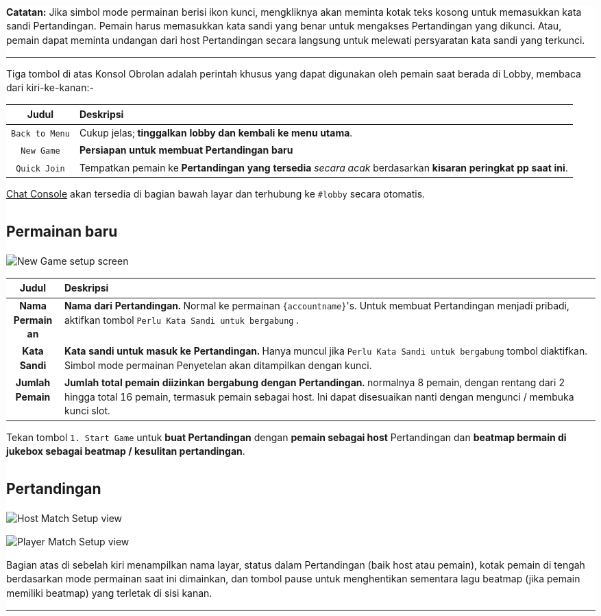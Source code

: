 **Catatan:** Jika simbol mode permainan berisi ikon kunci, mengkliknya akan meminta kotak teks kosong untuk memasukkan kata sandi Pertandingan.
Pemain harus memasukkan kata sandi yang benar untuk mengakses Pertandingan yang dikunci.
Atau, pemain dapat meminta undangan dari host Pertandingan secara langsung untuk melewati persyaratan kata sandi yang terkunci.

---



Tiga tombol di atas Konsol Obrolan adalah perintah khusus yang dapat digunakan oleh pemain saat berada di Lobby, membaca dari kiri-ke-kanan:-

Judul | Deskripsi
:---: | :---
`Back to Menu` | Cukup jelas; **tinggalkan lobby dan kembali ke menu utama**.
`New Game`     | **Persiapan untuk membuat Pertandingan baru**
`Quick Join`   | Tempatkan pemain ke **Pertandingan yang tersedia** _secara acak_ berdasarkan **kisaran peringkat pp saat ini**.

[Chat Console][Chat Console wikilink] akan tersedia di bagian bawah layar dan terhubung ke `#lobby` secara otomatis.

## Permainan baru

![New Game setup screen][Multi_new_game image]

Judul | Deskripsi
:---: | :---
**Nama Permainan**   | **Nama dari Pertandingan.** Normal ke permainan `{accountname}`'s. Untuk membuat Pertandingan menjadi pribadi, aktifkan tombol `Perlu Kata Sandi untuk bergabung` .
**Kata Sandi**    | **Kata sandi untuk masuk ke Pertandingan.** Hanya muncul jika `Perlu Kata Sandi untuk bergabung` tombol diaktifkan. Simbol mode permainan Penyetelan akan ditampilkan dengan kunci.
**Jumlah Pemain** | **Jumlah total pemain diizinkan bergabung dengan Pertandingan.** normalnya 8 pemain, dengan rentang dari 2 hingga total 16 pemain, termasuk pemain sebagai host. Ini dapat disesuaikan nanti dengan mengunci / membuka kunci slot.

Tekan tombol `1. Start Game` untuk **buat Pertandingan** dengan **pemain sebagai host** Pertandingan dan **beatmap bermain di jukebox sebagai beatmap / kesulitan pertandingan**.

## Pertandingan



![Host Match Setup view][Multi_roomhost image]

![Player Match Setup view][Multi_roomplayer image]



Bagian atas di sebelah kiri menampilkan nama layar, status dalam Pertandingan (baik host atau pemain), kotak pemain di tengah berdasarkan mode permainan saat ini dimainkan, dan tombol pause untuk menghentikan sementara lagu beatmap (jika pemain memiliki beatmap) yang terletak di sisi kanan.

---


[osu!academy wikilink]: /wiki/Announcements/osu!academy "osu!academy"
[Abandoned Wasteland wikilink]: /wiki/Glossary/#abandoned-wasteland "more info can be found on Glossary under Abandoned Wasteland"
[Release b335]: /wiki/History_of_osu!/Release_b335/ "Release b335 (Multi patch) in History of osu!"
[Chat Console wikilink]: /wiki/Chat_Console "Chat Console"
[Chat_Console#Extended Chat Console wikilink]: /wiki/Chat_Console/#extended-chat-console "more info can be found on Chat Console under Extended Chat Console"
[Beatmaps2 wikilink]: /wiki/Beatmaps "more info can be found on Beatmaps under How to get beatmaps from osu!"
[osu!supporter wikilink]: /wiki/osu!supporter "osu!supporter"
[BanchoBot wikilink]: /wiki/BanchoBot "BanchoBot"
[Game Modifiers wikilink]: /wiki/Game_Modifiers "Game Modifiers"
[Double Time wikilink]: /wiki/Game_Modifiers "more info can be found on Game Modifiers under Double Time"
[Nightcore wikilink]: /wiki/Game_Modifiers "more info can be found on Game Modifiers under Nightcore"
[Half Time wikilink]: /wiki/Game_Modifiers "more info can be found on Game Modifiers under Half Time"
[Sudden Death wikilink]: /wiki/Game_Modifiers "more info can be found on Game Modifiers under Sudden Death"
[Perfect wikilink]: /wiki/Game_Modifiers "more info can be found on Game Modifiers under Perfect"
[Auto wikilink]: /wiki/Game_Modifiers "more info can be found on Game Modifiers under Auto"
[Easy wikilink]: /wiki/Game_Modifiers "more info can be found on Game Modifiers under Easy"
[osu!academy Ep6]: https://www.youtube.com/watch?v=cyYRl-a5xII "osu!academy Episode 6 youtube link."
[Match History link]: http://osu.ppy.sh/mp/x
[modified version link]: https://osu.ppy.sh/forum/t/135726 "ppy's reply on a bug report."
[Beatmaps_peppy image]: /wiki/shared/Beatmaps_peppy.jpg "Official image on beatmap extraction."
[Multi_lobby image]: ./img/Multi_lobby.jpg "Example of a typical day in the Multi's Lobby"
[Multi_lobby_locked image]: ./img/Multi_lobby_locked.jpg "An example of a locked Match Setup"
[Multi_new_game image]: ./img/Multi_new_game.jpg "Setting up configuration for a New Game"
[Multi_roomhost image]: ./img/Multi_roomhost.jpg "Example of Host Match Setup"
[Multi_roomplayer image]: ./img/Multi_roomplayer.jpg "Example of Player Match Setup (with Free Mods enabled)"
[Multi_mods_host image]: ./img/Multi_mods_host.jpg "Host (osu!) mods options"
[Multi_mods_player image]: ./img/Multi_mods_player.jpg "Player (osu!) mods options (with Free Mods enabled)"
[Multi_beatmapinfo image]: ./img/Multi_beatmapinfo.jpg "Beatmap information when hovered over."
[Multi_host_song_change image]: ./img/Multi_host_song_change.jpg "When the Host is changing songs, this bar will become a temporary placeholder."
[Multi_SS image]: ./img/Multi_SS.jpg "Example of how the Song Selection will look like for host."
[Multi_Tag_Colour image]: ./img/Multi_tag_colour.jpg "Available colours for the player's turn combo colour"
[Multi_mh_single image]: ./img/Multi_mh_single.jpg "Example of Match History."
[Multi_mh_team image]: ./img/Multi_mh_team.jpg "Example of Team Match History."
[osu!mania Multi patch]: ./img/Multi_Mania_unpatched.jpg "Screenshot of Lobby of an unpatched osu! when osu!mania was released to public (08 October 2012, 2012-10-08)"
[HTH Interface image]: ./img/Multi_HTH.jpg "Head to Head Interface"
[Team Vs Interface image]: ./img/Multi_team_vs.jpg "Team Vs Interface"
[Tag Coop Interface image]: ./img/Multi_tag_co-op.jpg "Tag Coop Interface"
[Tag Team Vs Interface image]: ./img/Multi_tag_team_vs.jpg "Tag Team Vs Interface"
[HTH Grade image]: ./img/Multi_grade.jpg "Head to Head grade screen"
[Team Vs Grade image]: ./img/Multi_team_grade.jpg "Team Vs grade screen"
[Tag Coop Grade image]: ./img/Multi_co-op_grade.jpg "Team Co-Op grade screen"
[Tag Team Vs Grade image]: ./img/Multi_tag_team_grade.jpg "Tag Team Vs grade screen"